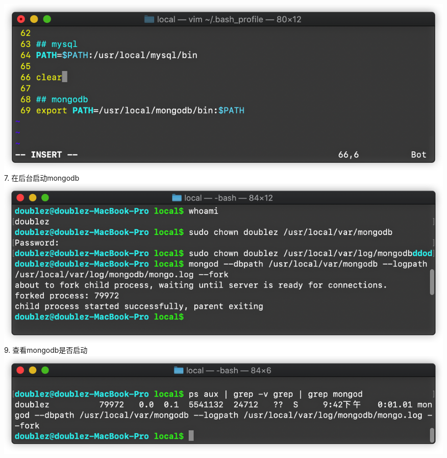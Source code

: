 ![](assets/12E84BB9-B259-40EA-B80C-CABAA71D1B16.png)
7. 在后台启动mongodb
![](assets/3EA00D6E-8F65-479D-8478-29325896CD1F.png)
9. 查看mongodb是否启动
![](assets/5313DEA1-AB45-4DD0-99CF-A0088D64043F.png)